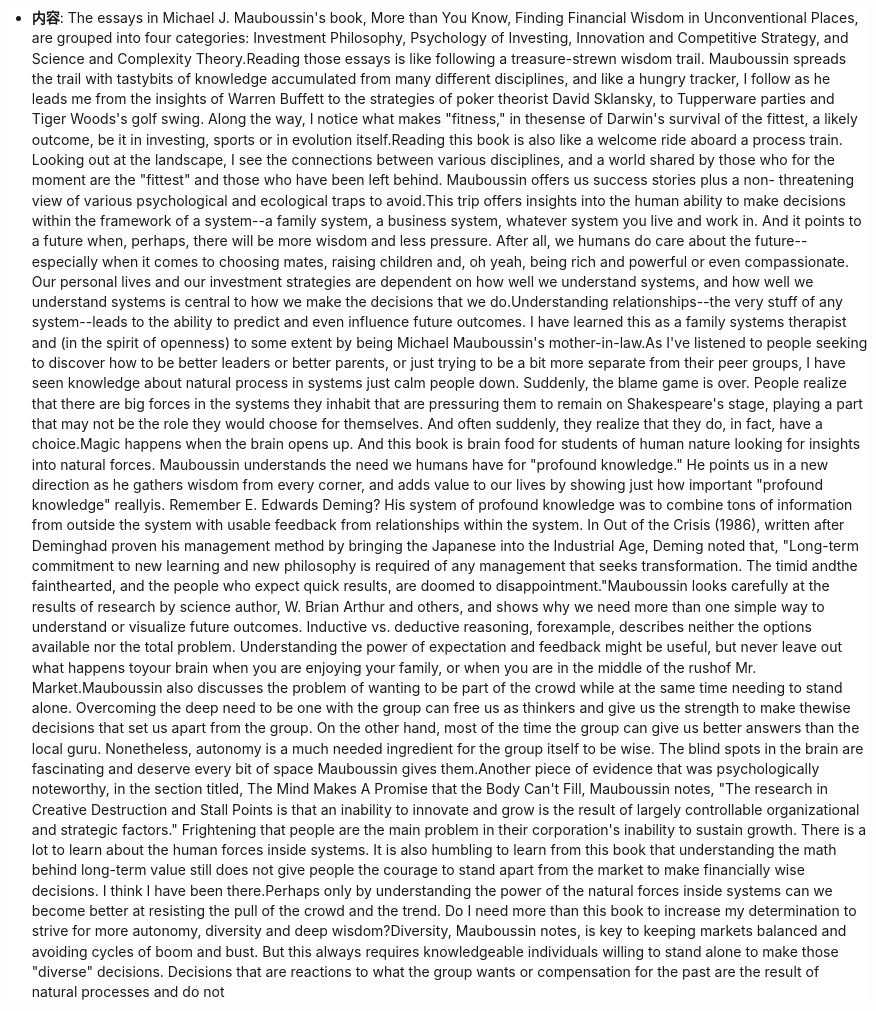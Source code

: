 - **内容**: The essays in Michael J. Mauboussin's book, More than  You Know,  Finding Financial Wisdom in  Unconventional Places, are grouped into four categories:  Investment  Philosophy, Psychology of Investing, Innovation and  Competitive Strategy, and  Science and Complexity Theory.Reading those essays is like following a treasure-strewn wisdom trail.  Mauboussin spreads the trail with tastybits of knowledge accumulated from many different disciplines, and like a hungry  tracker, I follow as he leads me from the insights of Warren Buffett to the  strategies of poker theorist David Sklansky, to Tupperware parties and  Tiger Woods's golf swing. Along the way, I notice what makes "fitness," in thesense of Darwin's survival of the fittest, a likely  outcome, be it in investing, sports or in evolution itself.Reading this book is also like a welcome ride aboard a process train. Looking out at the landscape, I see the connections between various disciplines, and a world shared  by those who for the moment are the "fittest" and those who have been left behind. Mauboussin offers us success stories plus a non- threatening view of various psychological and ecological traps to avoid.This trip offers insights into the human ability to make decisions within the framework of a  system--a family system, a business system, whatever system you live and work in.  And it points to a future when, perhaps, there will be more wisdom and less pressure. After all, we humans do care about the future-- especially when it comes to choosing mates, raising children and, oh yeah, being rich and powerful or even compassionate. Our personal lives and our investment strategies are dependent on how well we understand systems, and how well we understand systems is central to how we make the decisions that we do.Understanding relationships--the very stuff of any system--leads to the ability to predict and even influence future outcomes. I have learned this as a family systems therapist and (in the spirit of openness) to some extent by being Michael  Mauboussin's mother-in-law.As I've listened to people seeking to discover how  to be better leaders or better parents, or just trying to be a bit more separate  from their peer groups, I have seen knowledge about natural process in systems just calm people down. Suddenly, the blame game is over. People realize that there are big forces in the systems they inhabit that are pressuring them to remain on Shakespeare's stage, playing a part that may not be the role they would choose for themselves. And often suddenly, they realize that they do, in fact, have a choice.Magic happens when the brain opens up. And this book is brain food for students of human nature looking for insights into natural forces. Mauboussin understands the need we humans have for "profound knowledge." He points us in a new direction as he gathers wisdom from every corner, and adds value to our lives by showing just how important "profound knowledge" reallyis. Remember E.  Edwards Deming? His system of profound knowledge was to combine tons of information from outside the system with usable feedback from relationships within the system. In Out of the Crisis (1986), written after Deminghad proven his management method by bringing  the Japanese into the Industrial Age, Deming noted that, "Long-term commitment  to new learning and new philosophy is required of any management that seeks transformation. The timid andthe fainthearted, and the people who expect quick results, are doomed to disappointment."Mauboussin looks carefully at the results of research by science author, W. Brian Arthur and others, and shows why we need more than one simple way to understand or visualize future outcomes.  Inductive vs. deductive reasoning, forexample, describes neither the options available nor the total problem. Understanding the power of expectation and feedback might be useful, but never leave out what happens toyour brain when you are enjoying your family, or when you are in the middle of the rushof Mr. Market.Mauboussin also discusses the problem of wanting to be part of the crowd while at the same time needing to stand alone. Overcoming the deep need to be one with the group can free us as thinkers and give us the strength to make thewise decisions that set us apart from the group. On the other hand, most of the time the group can give us better answers than the local guru. Nonetheless, autonomy is a much needed ingredient for the group itself to be wise.  The blind spots in the brain are fascinating and deserve every bit of space Mauboussin gives them.Another piece of  evidence that was psychologically noteworthy, in the section titled,  The Mind  Makes A Promise that the Body Can't Fill,  Mauboussin notes, "The research in Creative Destruction and Stall Points is that an inability to  innovate and grow is the result of largely controllable organizational and  strategic factors."  Frightening that people are the main problem in their corporation's inability to sustain growth. There is a lot to learn about the human forces inside systems. It is also humbling to learn from this book that understanding the math behind long-term  value still does not give people the courage to stand apart from the market to  make financially wise decisions.  I think I have been there.Perhaps only by understanding the power of the natural forces inside systems can we become better at resisting the pull of the crowd and the trend.  Do I need more than this book to increase my determination to strive for more autonomy, diversity and deep wisdom?Diversity, Mauboussin notes, is key to keeping markets balanced and avoiding cycles of boom and bust. But this always requires knowledgeable individuals willing to stand alone to make those "diverse" decisions. Decisions that are reactions to what the group wants or compensation for the past are the result of natural processes and do not